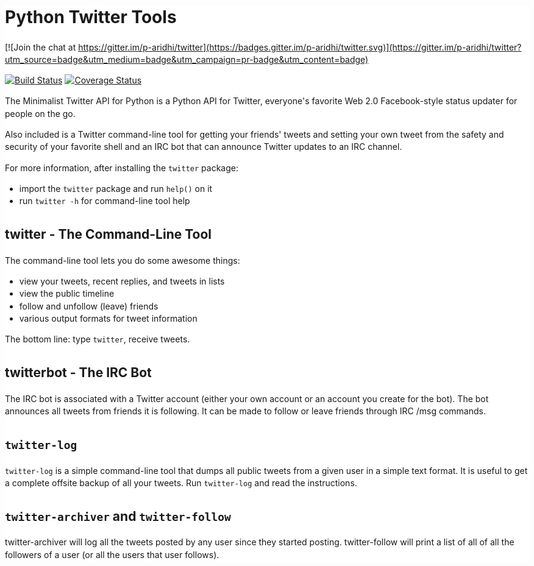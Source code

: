 Python Twitter Tools
====================

[![Join the chat at https://gitter.im/p-aridhi/twitter](https://badges.gitter.im/p-aridhi/twitter.svg)](https://gitter.im/p-aridhi/twitter?utm_source=badge&utm_medium=badge&utm_campaign=pr-badge&utm_content=badge)

[![Build Status](https://travis-ci.org/sixohsix/twitter.svg)](https://travis-ci.org/sixohsix/twitter) [![Coverage Status](https://coveralls.io/repos/sixohsix/twitter/badge.png?branch=master)](https://coveralls.io/r/sixohsix/twitter?branch=master)

The Minimalist Twitter API for Python is a Python API for Twitter,
everyone's favorite Web 2.0 Facebook-style status updater for people
on the go.

Also included is a Twitter command-line tool for getting your friends'
tweets and setting your own tweet from the safety and security of your
favorite shell and an IRC bot that can announce Twitter updates to an
IRC channel.

For more information, after installing the `twitter` package:

 * import the `twitter` package and run `help()` on it
 * run `twitter -h` for command-line tool help

twitter - The Command-Line Tool
-------------------------------

The command-line tool lets you do some awesome things:

 * view your tweets, recent replies, and tweets in lists
 * view the public timeline
 * follow and unfollow (leave) friends
 * various output formats for tweet information

The bottom line: type `twitter`, receive tweets.

twitterbot - The IRC Bot
------------------------

The IRC bot is associated with a Twitter account (either your own account or an
account you create for the bot). The bot announces all tweets from friends
it is following. It can be made to follow or leave friends through IRC /msg
commands.


`twitter-log`
-------------

`twitter-log` is a simple command-line tool that dumps all public
tweets from a given user in a simple text format. It is useful to get
a complete offsite backup of all your tweets. Run `twitter-log` and
read the instructions.

`twitter-archiver` and `twitter-follow`
---------------------------------------

twitter-archiver will log all the tweets posted by any user since they
started posting. twitter-follow will print a list of all of all the
followers of a user (or all the users that user follows).
